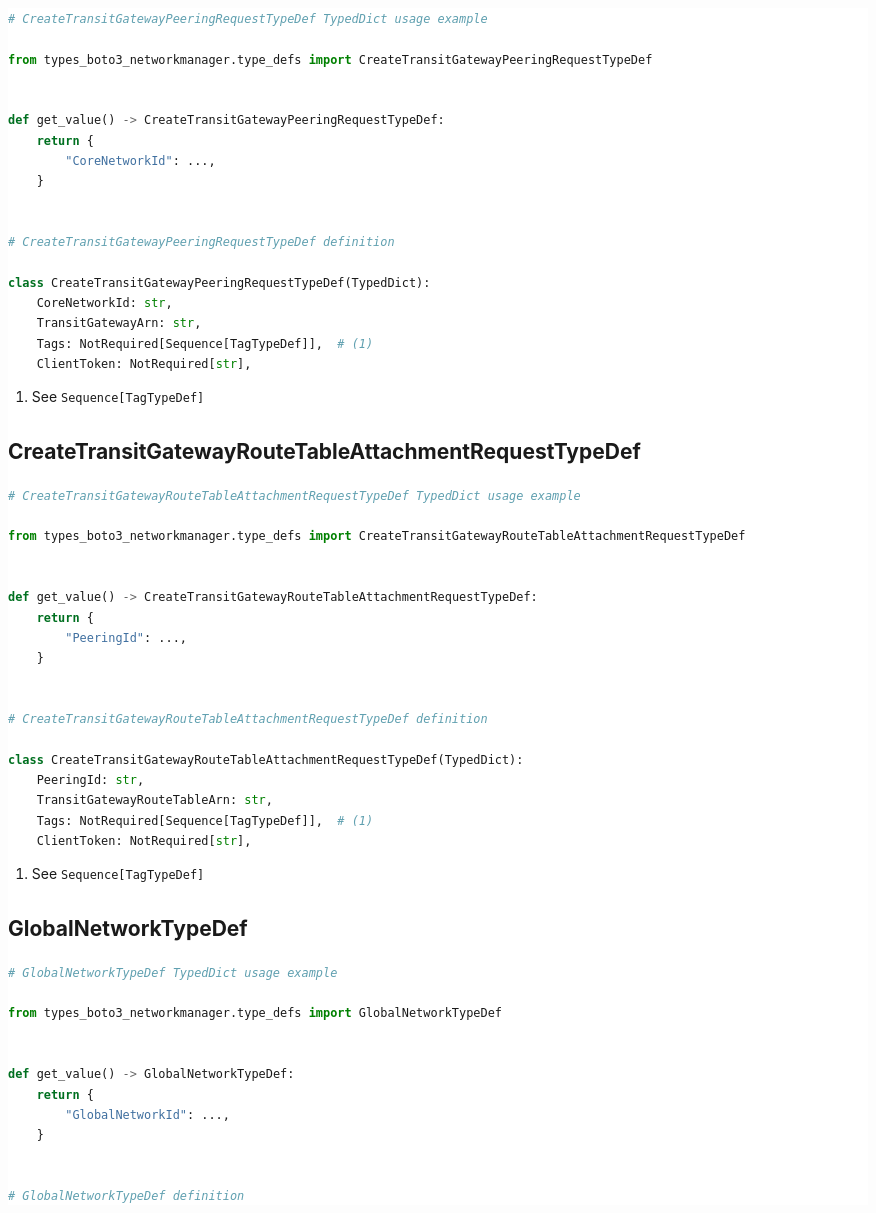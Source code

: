 ```python
# CreateTransitGatewayPeeringRequestTypeDef TypedDict usage example

from types_boto3_networkmanager.type_defs import CreateTransitGatewayPeeringRequestTypeDef


def get_value() -> CreateTransitGatewayPeeringRequestTypeDef:
    return {
        "CoreNetworkId": ...,
    }


# CreateTransitGatewayPeeringRequestTypeDef definition

class CreateTransitGatewayPeeringRequestTypeDef(TypedDict):
    CoreNetworkId: str,
    TransitGatewayArn: str,
    Tags: NotRequired[Sequence[TagTypeDef]],  # (1)
    ClientToken: NotRequired[str],
```

1. See `Sequence[TagTypeDef]`

## CreateTransitGatewayRouteTableAttachmentRequestTypeDef

```python
# CreateTransitGatewayRouteTableAttachmentRequestTypeDef TypedDict usage example

from types_boto3_networkmanager.type_defs import CreateTransitGatewayRouteTableAttachmentRequestTypeDef


def get_value() -> CreateTransitGatewayRouteTableAttachmentRequestTypeDef:
    return {
        "PeeringId": ...,
    }


# CreateTransitGatewayRouteTableAttachmentRequestTypeDef definition

class CreateTransitGatewayRouteTableAttachmentRequestTypeDef(TypedDict):
    PeeringId: str,
    TransitGatewayRouteTableArn: str,
    Tags: NotRequired[Sequence[TagTypeDef]],  # (1)
    ClientToken: NotRequired[str],
```

1. See `Sequence[TagTypeDef]`

## GlobalNetworkTypeDef

```python
# GlobalNetworkTypeDef TypedDict usage example

from types_boto3_networkmanager.type_defs import GlobalNetworkTypeDef


def get_value() -> GlobalNetworkTypeDef:
    return {
        "GlobalNetworkId": ...,
    }


# GlobalNetworkTypeDef definition

```